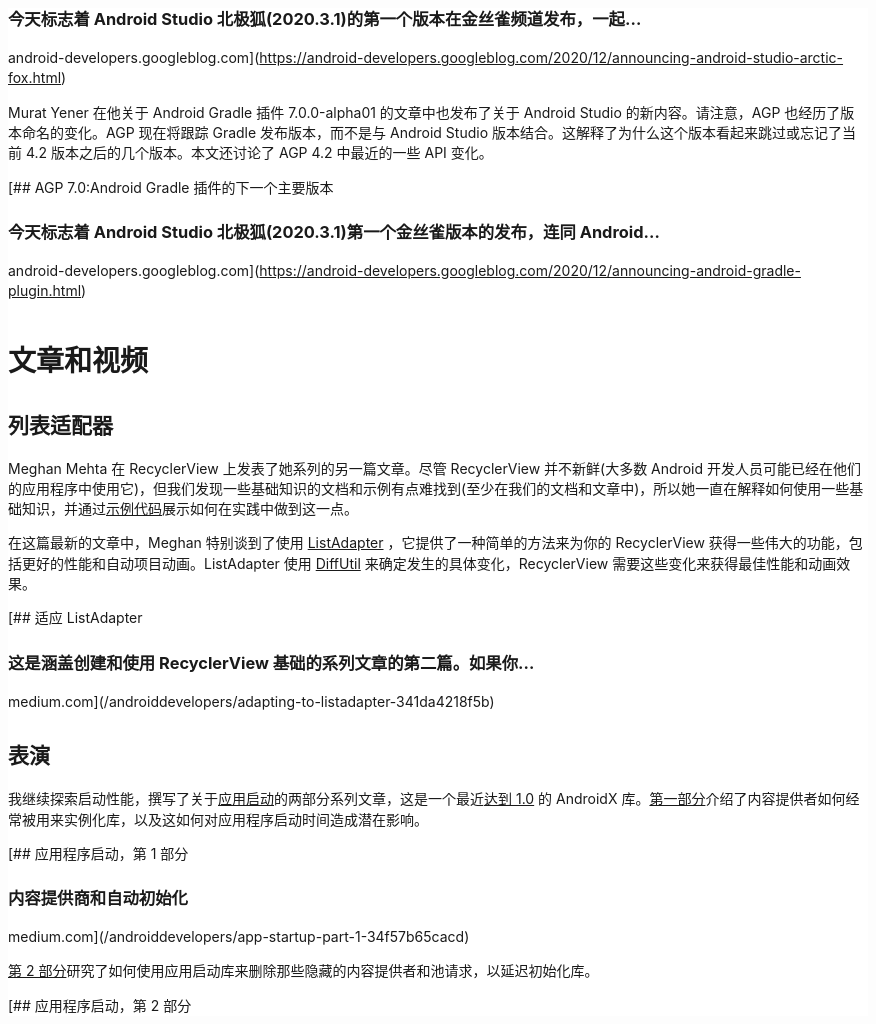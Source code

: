 ### 今天标志着 Android Studio 北极狐(2020.3.1)的第一个版本在金丝雀频道发布，一起…

android-developers.googleblog.com](https://android-developers.googleblog.com/2020/12/announcing-android-studio-arctic-fox.html) 

Murat Yener 在他关于 Android Gradle 插件 7.0.0-alpha01 的文章中也发布了关于 Android Studio 的新内容。请注意，AGP 也经历了版本命名的变化。AGP 现在将跟踪 Gradle 发布版本，而不是与 Android Studio 版本结合。这解释了为什么这个版本看起来跳过或忘记了当前 4.2 版本之后的几个版本。本文还讨论了 AGP 4.2 中最近的一些 API 变化。

[](https://android-developers.googleblog.com/2020/12/announcing-android-gradle-plugin.html) [## AGP 7.0:Android Gradle 插件的下一个主要版本

### 今天标志着 Android Studio 北极狐(2020.3.1)第一个金丝雀版本的发布，连同 Android…

android-developers.googleblog.com](https://android-developers.googleblog.com/2020/12/announcing-android-gradle-plugin.html) 

# 文章和视频

## 列表适配器

Meghan Mehta 在 RecyclerView 上发表了她系列的另一篇文章。尽管 RecyclerView 并不新鲜(大多数 Android 开发人员可能已经在他们的应用程序中使用它)，但我们发现一些基础知识的文档和示例有点难找到(至少在我们的文档和文章中)，所以她一直在解释如何使用一些基础知识，并通过[示例代码](https://github.com/android/views-widgets-samples/tree/main/RecyclerViewKotlin)展示如何在实践中做到这一点。

在这篇最新的文章中，Meghan 特别谈到了使用 [ListAdapter](https://developer.android.com/reference/androidx/recyclerview/widget/ListAdapter) ，它提供了一种简单的方法来为你的 RecyclerView 获得一些伟大的功能，包括更好的性能和自动项目动画。ListAdapter 使用 [DiffUtil](https://developer.android.com/reference/androidx/recyclerview/widget/DiffUtil) 来确定发生的具体变化，RecyclerView 需要这些变化来获得最佳性能和动画效果。

[](/androiddevelopers/adapting-to-listadapter-341da4218f5b) [## 适应 ListAdapter

### 这是涵盖创建和使用 RecyclerView 基础的系列文章的第二篇。如果你…

medium.com](/androiddevelopers/adapting-to-listadapter-341da4218f5b) 

## 表演

我继续探索启动性能，撰写了关于[应用启动](https://developer.android.com/topic/libraries/app-startup)的两部分系列文章，这是一个最近[达到 1.0](https://developer.android.com/jetpack/androidx/releases/startup#1.0.0) 的 AndroidX 库。[第一部分](/androiddevelopers/app-startup-part-1-34f57b65cacd)介绍了内容提供者如何经常被用来实例化库，以及这如何对应用程序启动时间造成潜在影响。

[](/androiddevelopers/app-startup-part-1-34f57b65cacd) [## 应用程序启动，第 1 部分

### 内容提供商和自动初始化

medium.com](/androiddevelopers/app-startup-part-1-34f57b65cacd) 

[第 2 部分](/androiddevelopers/app-startup-part-2-c431e80d0df)研究了如何使用应用启动库来删除那些隐藏的内容提供者和池请求，以延迟初始化库。

[](/androiddevelopers/app-startup-part-2-c431e80d0df) [## 应用程序启动，第 2 部分
